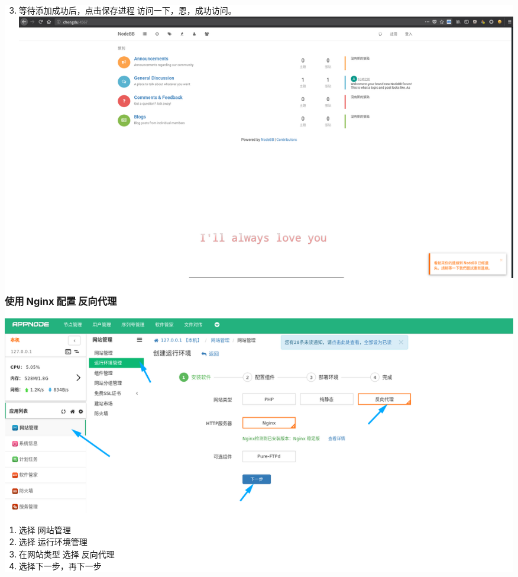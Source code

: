 3. 等待添加成功后，点击保存进程
访问一下，恩，成功访问。
![](images/screenshot_1516897412508.png)

### 使用 Nginx 配置 反向代理
![](images/screenshot_1516897518013.png)
1. 选择 网站管理
2. 选择 运行环境管理
3. 在网站类型 选择 反向代理
4. 选择下一步，再下一步